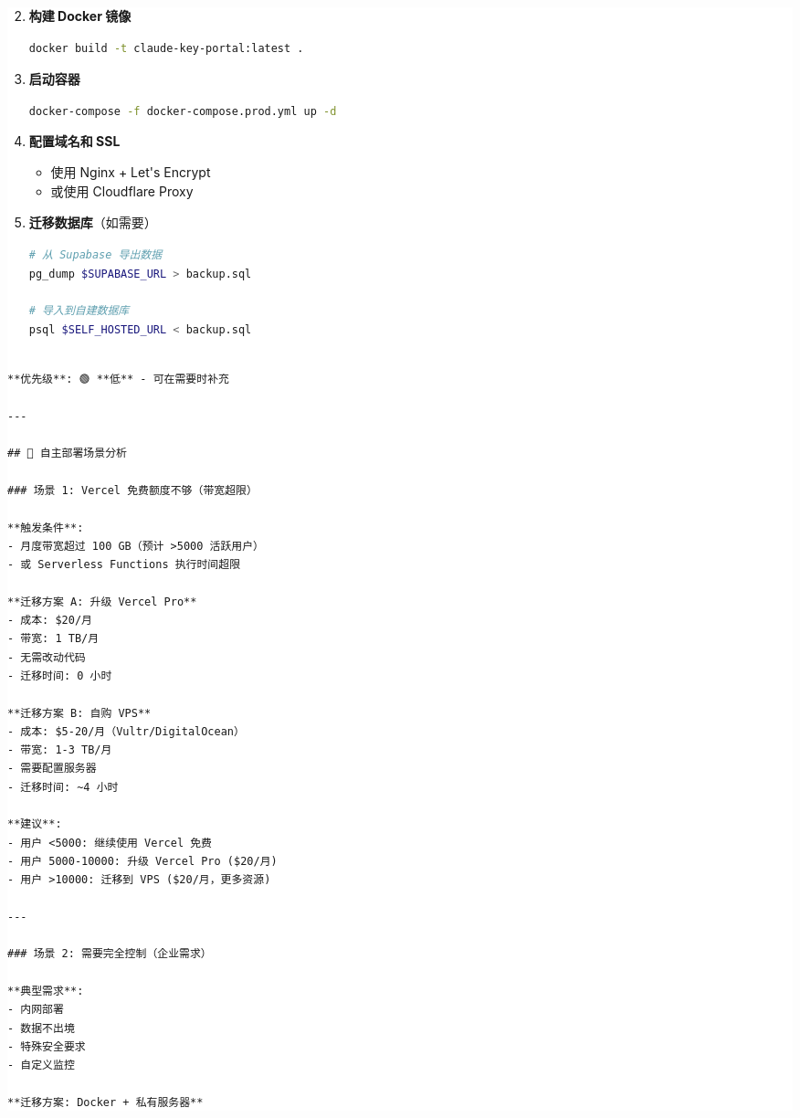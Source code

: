 2. **构建 Docker 镜像**

   ```bash
   docker build -t claude-key-portal:latest .
   ```

3. **启动容器**

   ```bash
   docker-compose -f docker-compose.prod.yml up -d
   ```

4. **配置域名和 SSL**
   - 使用 Nginx + Let's Encrypt
   - 或使用 Cloudflare Proxy

5. **迁移数据库**（如需要）

   ```bash
   # 从 Supabase 导出数据
   pg_dump $SUPABASE_URL > backup.sql

   # 导入到自建数据库
   psql $SELF_HOSTED_URL < backup.sql
   ```

````

**优先级**: 🟢 **低** - 可在需要时补充

---

## 🎯 自主部署场景分析

### 场景 1: Vercel 免费额度不够（带宽超限）

**触发条件**:
- 月度带宽超过 100 GB（预计 >5000 活跃用户）
- 或 Serverless Functions 执行时间超限

**迁移方案 A: 升级 Vercel Pro**
- 成本: $20/月
- 带宽: 1 TB/月
- 无需改动代码
- 迁移时间: 0 小时

**迁移方案 B: 自购 VPS**
- 成本: $5-20/月（Vultr/DigitalOcean）
- 带宽: 1-3 TB/月
- 需要配置服务器
- 迁移时间: ~4 小时

**建议**:
- 用户 <5000: 继续使用 Vercel 免费
- 用户 5000-10000: 升级 Vercel Pro ($20/月)
- 用户 >10000: 迁移到 VPS ($20/月，更多资源)

---

### 场景 2: 需要完全控制（企业需求）

**典型需求**:
- 内网部署
- 数据不出境
- 特殊安全要求
- 自定义监控

**迁移方案: Docker + 私有服务器**
````